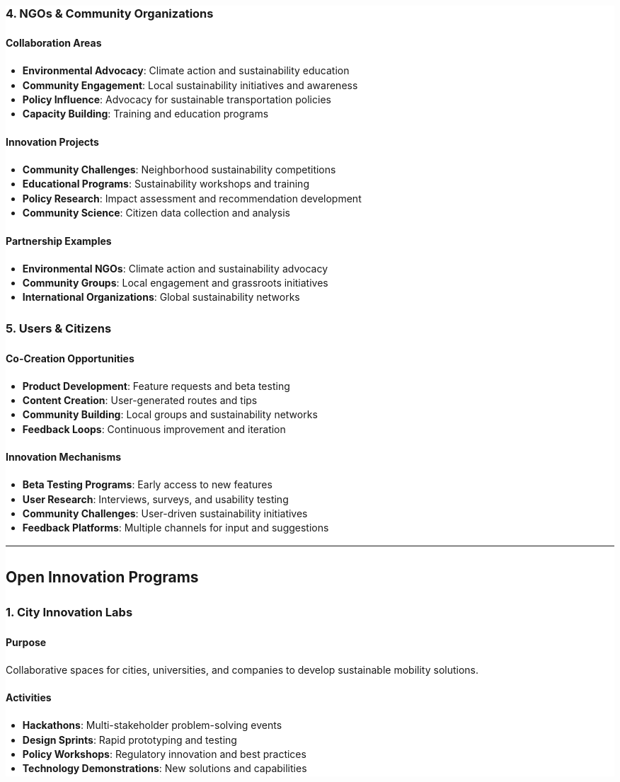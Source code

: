 ### 4. NGOs & Community Organizations

#### Collaboration Areas

- **Environmental Advocacy**: Climate action and sustainability education
- **Community Engagement**: Local sustainability initiatives and awareness
- **Policy Influence**: Advocacy for sustainable transportation policies
- **Capacity Building**: Training and education programs

#### Innovation Projects

- **Community Challenges**: Neighborhood sustainability competitions
- **Educational Programs**: Sustainability workshops and training
- **Policy Research**: Impact assessment and recommendation development
- **Community Science**: Citizen data collection and analysis

#### Partnership Examples

- **Environmental NGOs**: Climate action and sustainability advocacy
- **Community Groups**: Local engagement and grassroots initiatives
- **International Organizations**: Global sustainability networks

### 5. Users & Citizens

#### Co-Creation Opportunities

- **Product Development**: Feature requests and beta testing
- **Content Creation**: User-generated routes and tips
- **Community Building**: Local groups and sustainability networks
- **Feedback Loops**: Continuous improvement and iteration

#### Innovation Mechanisms

- **Beta Testing Programs**: Early access to new features
- **User Research**: Interviews, surveys, and usability testing
- **Community Challenges**: User-driven sustainability initiatives
- **Feedback Platforms**: Multiple channels for input and suggestions

---

## Open Innovation Programs

### 1. City Innovation Labs

#### Purpose

Collaborative spaces for cities, universities, and companies to develop sustainable mobility solutions.

#### Activities

- **Hackathons**: Multi-stakeholder problem-solving events
- **Design Sprints**: Rapid prototyping and testing
- **Policy Workshops**: Regulatory innovation and best practices
- **Technology Demonstrations**: New solutions and capabilities
